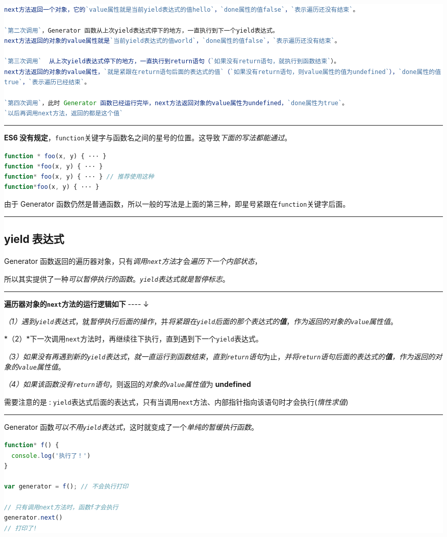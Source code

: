 ```js
next方法返回一个对象，它的`value属性就是当前yield表达式的值hello`，`done属性的值false`，`表示遍历还没有结束`。

`第二次调用`，Generator 函数从上次yield表达式停下的地方，一直执行到下一个yield表达式。
next方法返回的对象的value属性就是`当前yield表达式的值world`，`done属性的值false`，`表示遍历还没有结束`。

`第三次调用`  从上次yield表达式停下的地方，一直执行到return语句（`如果没有return语句，就执行到函数结束`）。
next方法返回的对象的value属性，`就是紧跟在return语句后面的表达式的值`（`如果没有return语句，则value属性的值为undefined`），`done属性的值true`，`表示遍历已经结束`。

`第四次调用`，此时 Generator 函数已经运行完毕，next方法返回对象的value属性为undefined，`done属性为true`。
`以后再调用next方法，返回的都是这个值`
```

------

**ES6 没有规定**，`function`关键字与函数名之间的星号的位置。这导致*下面的写法都能通过*。

```js
function * foo(x, y) { ··· }
function *foo(x, y) { ··· }
function* foo(x, y) { ··· } // 推荐使用这种
function*foo(x, y) { ··· }
```

由于 Generator 函数仍然是普通函数，所以一般的写法是上面的第三种，即星号紧跟在`function`关键字后面。

------



## yield 表达式

Generator 函数返回的遍历器对象，只有*调用`next`方法*才会*遍历下一个内部状态*，

所以其实提供了一种*可以暂停执行的函数*。*`yield`表达式就是暂停标志*。 

------

**遍历器对象的`next`方法的运行逻辑如下** ---- ↓

*（1）遇到`yield`表达式*，就*暂停执行后面的操作*，并*将紧跟在`yield`后面的那个表达式的**值***，*作为返回的对象的`value`属性值*。

*（2）*下一次调用`next`方法时，再继续往下执行，直到遇到下一个`yield`表达式。

*（3）*如果没有再*遇到新的`yield`表达式*，*就一直运行到函数结束*，*直到`return`语句*为止，*并将`return`语句后面的表达式的**值**，作为返回的对象的`value`属性值*。

*（4）*如果该函数*没有`return`语句*，则返回的*对象的`value`属性值*为 **undefined** 

需要注意的是 : `yield`表达式后面的表达式，只有当调用`next`方法、内部指针指向该语句时才会执行(*惰性求值*)

------

Generator 函数*可以不用`yield`表达式*，这时就变成了一个*单纯的暂缓执行函数*。

```js
function* f() {
  console.log('执行了！') 
}

var generator = f(); // 不会执行打印

// 只有调用next方法时，函数f才会执行
generator.next()
// 打印了!
```
